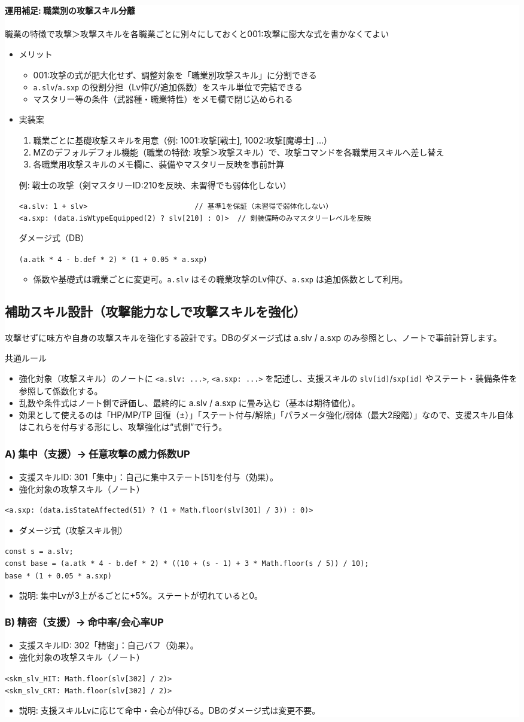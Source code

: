 

#### 運用補足: 職業別の攻撃スキル分離
 職業の特徴で攻撃＞攻撃スキルを各職業ごとに別々にしておくと001:攻撃に膨大な式を書かなくてよい

- メリット
  - 001:攻撃の式が肥大化せず、調整対象を「職業別攻撃スキル」に分割できる
  - `a.slv`/`a.sxp` の役割分担（Lv伸び/追加係数）をスキル単位で完結できる
  - マスタリー等の条件（武器種・職業特性）をメモ欄で閉じ込められる
- 実装案
  1. 職業ごとに基礎攻撃スキルを用意（例: 1001:攻撃[戦士], 1002:攻撃[魔導士] ...）
  2. MZのデフォルデフォル機能（職業の特徴: 攻撃＞攻撃スキル）で、攻撃コマンドを各職業用スキルへ差し替え
  3. 各職業用攻撃スキルのメモ欄に、装備やマスタリー反映を事前計算
  
  例: 戦士の攻撃（剣マスタリーID:210を反映、未習得でも弱体化しない）
  ```
  <a.slv: 1 + slv>                         // 基準1を保証（未習得で弱体化しない）
  <a.sxp: (data.isWtypeEquipped(2) ? slv[210] : 0)>  // 剣装備時のみマスタリーレベルを反映
  ```
  ダメージ式（DB）
  ```
  (a.atk * 4 - b.def * 2) * (1 + 0.05 * a.sxp)
  ```
  - 係数や基礎式は職業ごとに変更可。`a.slv` はその職業攻撃のLv伸び、`a.sxp` は追加係数として利用。
 
 
 
 
 ## 補助スキル設計（攻撃能力なしで攻撃スキルを強化）
 
 攻撃せずに味方や自身の攻撃スキルを強化する設計です。DBのダメージ式は a.slv / a.sxp のみ参照とし、ノートで事前計算します。
 
 共通ルール
 - 強化対象（攻撃スキル）のノートに `<a.slv: ...>`, `<a.sxp: ...>` を記述し、支援スキルの `slv[id]`/`sxp[id]` やステート・装備条件を参照して係数化する。
 - 乱数や条件式はノート側で評価し、最終的に a.slv / a.sxp に畳み込む（基本は期待値化）。
 - 効果として使えるのは「HP/MP/TP 回復（±）」「ステート付与/解除」「パラメータ強化/弱体（最大2段階）」なので、支援スキル自体はこれらを付与する形にし、攻撃強化は“式側”で行う。
 
 ### A) 集中（支援）→ 任意攻撃の威力係数UP
 - 支援スキルID: 301「集中」：自己に集中ステート[51]を付与（効果）。
 - 強化対象の攻撃スキル（ノート）
 ```
 <a.sxp: (data.isStateAffected(51) ? (1 + Math.floor(slv[301] / 3)) : 0)>
 ```
 - ダメージ式（攻撃スキル側）
 ```
 const s = a.slv;
 const base = (a.atk * 4 - b.def * 2) * ((10 + (s - 1) + 3 * Math.floor(s / 5)) / 10);
 base * (1 + 0.05 * a.sxp)
 ```
 - 説明: 集中Lvが3上がるごとに+5%。ステートが切れていると0。
 
 ### B) 精密（支援）→ 命中率/会心率UP
 - 支援スキルID: 302「精密」：自己バフ（効果）。
 - 強化対象の攻撃スキル（ノート）
 ```
 <skm_slv_HIT: Math.floor(slv[302] / 2)>
 <skm_slv_CRT: Math.floor(slv[302] / 2)>
 ```
 - 説明: 支援スキルLvに応じて命中・会心が伸びる。DBのダメージ式は変更不要。
 
